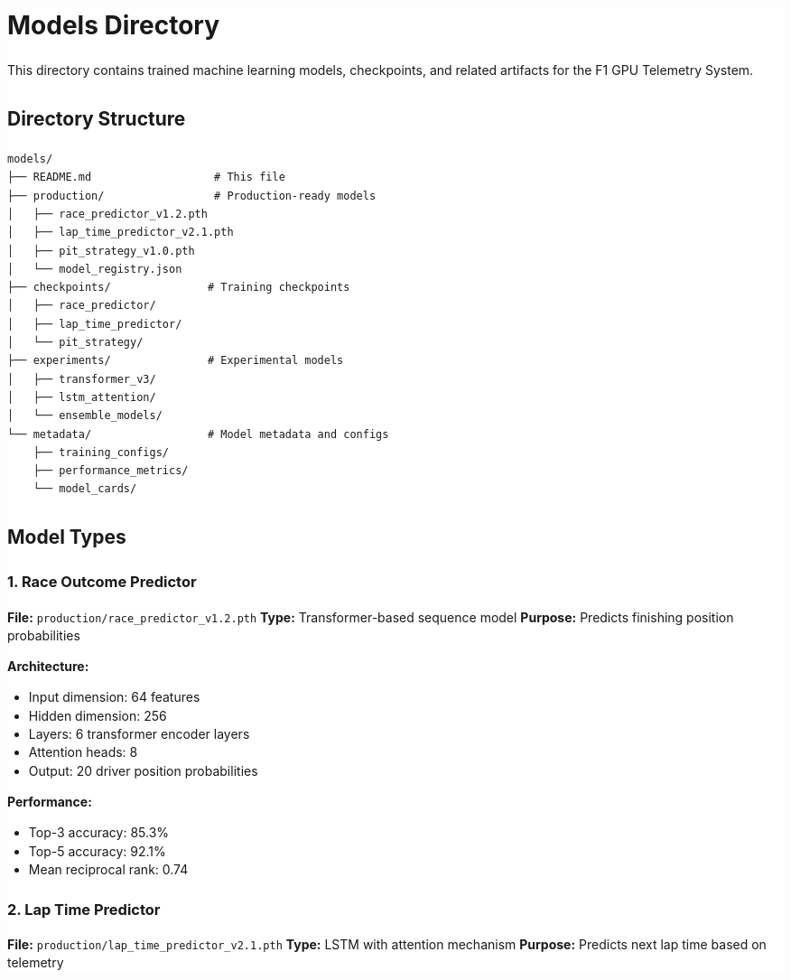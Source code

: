 # Models Directory

This directory contains trained machine learning models, checkpoints, and related artifacts for the F1 GPU Telemetry System.

## Directory Structure

```
models/
├── README.md                   # This file
├── production/                 # Production-ready models
│   ├── race_predictor_v1.2.pth
│   ├── lap_time_predictor_v2.1.pth
│   ├── pit_strategy_v1.0.pth
│   └── model_registry.json
├── checkpoints/               # Training checkpoints
│   ├── race_predictor/
│   ├── lap_time_predictor/
│   └── pit_strategy/
├── experiments/               # Experimental models
│   ├── transformer_v3/
│   ├── lstm_attention/
│   └── ensemble_models/
└── metadata/                  # Model metadata and configs
    ├── training_configs/
    ├── performance_metrics/
    └── model_cards/
```

## Model Types

### 1. Race Outcome Predictor
**File:** `production/race_predictor_v1.2.pth`
**Type:** Transformer-based sequence model
**Purpose:** Predicts finishing position probabilities

**Architecture:**
- Input dimension: 64 features
- Hidden dimension: 256
- Layers: 6 transformer encoder layers
- Attention heads: 8
- Output: 20 driver position probabilities

**Performance:**
- Top-3 accuracy: 85.3%
- Top-5 accuracy: 92.1%
- Mean reciprocal rank: 0.74

### 2. Lap Time Predictor
**File:** `production/lap_time_predictor_v2.1.pth`
**Type:** LSTM with attention mechanism
**Purpose:** Predicts next lap time based on telemetry
